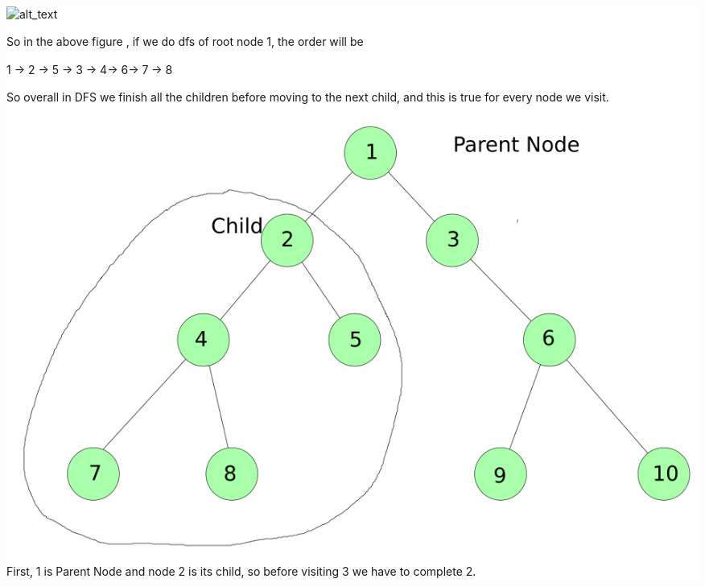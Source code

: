 




![alt_text](/blog_src/assets/img/DP_on_Trees/7.png)


So in the above figure , if we do dfs of root node 1, the order will be 

1 → 2 → 5 → 3 → 4→ 6→ 7 → 8  

So overall in DFS we finish all the children before moving to the next child, and this is true for every node we visit. 


![alt_text](/blog_src/assets/img/DP_on_Trees/8.png)
 


First, 1 is Parent Node and node 2 is its child, so before visiting 3 we have to complete 2. 

